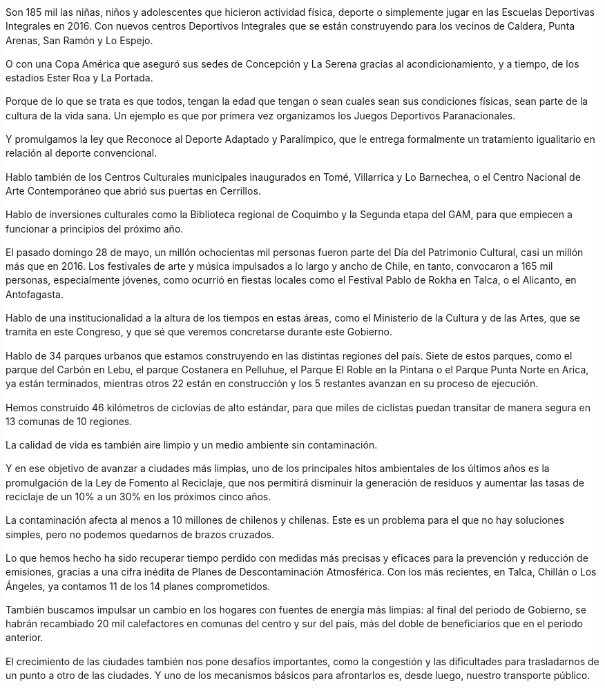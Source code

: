 Son 185 mil las niñas, niños y adolescentes que hicieron actividad física, deporte o simplemente jugar en las Escuelas Deportivas Integrales en 2016. Con nuevos centros Deportivos Integrales que se están construyendo para los vecinos de Caldera, Punta Arenas, San Ramón y Lo Espejo.

O con una Copa América que aseguró sus sedes de Concepción y La Serena gracias al acondicionamiento, y a tiempo, de los estadios Ester Roa y La Portada.

Porque de lo que se trata es que todos, tengan la edad que tengan o sean cuales sean sus condiciones físicas, sean parte de la cultura de la vida sana. Un ejemplo es que por primera vez organizamos los Juegos Deportivos Paranacionales.

Y promulgamos la ley que Reconoce al Deporte Adaptado y Paralímpico, que le entrega formalmente un tratamiento igualitario en relación al deporte convencional.

Hablo también de los Centros Culturales municipales inaugurados en Tomé, Villarrica y Lo Barnechea, o el Centro Nacional de Arte Contemporáneo que abrió sus puertas en Cerrillos.

Hablo de inversiones culturales como la Biblioteca regional de Coquimbo y la Segunda etapa del GAM, para que empiecen a funcionar a principios del próximo año.

El pasado domingo 28 de mayo, un millón ochocientas mil personas fueron parte del Día del Patrimonio Cultural, casi un millón más que en 2016. Los festivales de arte y música impulsados a lo largo y ancho de Chile, en tanto, convocaron a 165 mil personas, especialmente jóvenes, como ocurrió en fiestas locales como el Festival Pablo de Rokha en Talca, o el Alicanto, en Antofagasta. 

Hablo de una institucionalidad a la altura de los tiempos en estas áreas, como el Ministerio de la Cultura y de las Artes, que se tramita en este Congreso, y que sé que veremos concretarse durante este Gobierno.

Hablo de 34 parques urbanos que estamos construyendo en las distintas regiones del país. Siete de estos parques, como el parque del Carbón en Lebu, el parque Costanera en Pelluhue, el Parque El Roble en la Pintana o el Parque Punta Norte en Arica, ya están terminados, mientras otros 22 están en construcción y los 5 restantes avanzan en su proceso de ejecución.

Hemos construido 46 kilómetros de ciclovías de alto estándar, para que miles de ciclistas puedan transitar de manera segura en 13 comunas de 10 regiones.

La calidad de vida es también aire limpio y un medio ambiente sin contaminación.

Y en ese objetivo de avanzar a ciudades más limpias, uno de los principales hitos ambientales de los últimos años es la promulgación de la Ley de Fomento al Reciclaje, que nos permitirá disminuir la generación de residuos y aumentar las tasas de reciclaje de un 10% a un 30% en los próximos cinco años.

La contaminación afecta al menos a 10 millones de chilenos y chilenas. Este es un problema para el que no hay soluciones simples, pero no podemos quedarnos de brazos cruzados.

Lo que hemos hecho ha sido recuperar tiempo perdido con medidas más precisas y eficaces para la prevención y reducción de emisiones, gracias a una cifra inédita de Planes de Descontaminación Atmosférica. Con los más recientes, en Talca, Chillán o Los Ángeles, ya contamos 11 de los 14 planes comprometidos.

También buscamos impulsar un cambio en los hogares con fuentes de energía más limpias: al final del periodo de Gobierno, se habrán recambiado 20 mil calefactores en comunas del centro y sur del país, más del doble de beneficiarios que en el periodo anterior.

El crecimiento de las ciudades también nos pone desafíos importantes, como la congestión y las dificultades para trasladarnos de un punto a otro de las ciudades. Y uno de los mecanismos básicos para afrontarlos es, desde luego, nuestro transporte público.
